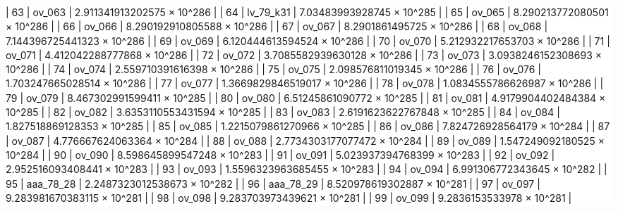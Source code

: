 | 63 | ov_063 | 2.911341913202575 × 10^286 |
| 64 | lv_79_k31 | 7.03483993928745 × 10^285 |
| 65 | ov_065 | 8.290213772080501 × 10^286 |
| 66 | ov_066 | 8.290192910805588 × 10^286 |
| 67 | ov_067 | 8.2901861495725 × 10^286 |
| 68 | ov_068 | 7.144396725441323 × 10^286 |
| 69 | ov_069 | 6.120444613594524 × 10^286 |
| 70 | ov_070 | 5.212932217653703 × 10^286 |
| 71 | ov_071 | 4.412042288777868 × 10^286 |
| 72 | ov_072 | 3.7085582939630128 × 10^286 |
| 73 | ov_073 | 3.0938246152308693 × 10^286 |
| 74 | ov_074 | 2.559710391616398 × 10^286 |
| 75 | ov_075 | 2.098576811019345 × 10^286 |
| 76 | ov_076 | 1.703247665028514 × 10^286 |
| 77 | ov_077 | 1.3669829846519017 × 10^286 |
| 78 | ov_078 | 1.0834555786626987 × 10^286 |
| 79 | ov_079 | 8.467302991599411 × 10^285 |
| 80 | ov_080 | 6.51245861090772 × 10^285 |
| 81 | ov_081 | 4.9179904402484384 × 10^285 |
| 82 | ov_082 | 3.6353110553431594 × 10^285 |
| 83 | ov_083 | 2.6191623622767848 × 10^285 |
| 84 | ov_084 | 1.827518869128353 × 10^285 |
| 85 | ov_085 | 1.2215079861270966 × 10^285 |
| 86 | ov_086 | 7.824726928564179 × 10^284 |
| 87 | ov_087 | 4.776667624063364 × 10^284 |
| 88 | ov_088 | 2.7734303177077472 × 10^284 |
| 89 | ov_089 | 1.547249092180525 × 10^284 |
| 90 | ov_090 | 8.598645899547248 × 10^283 |
| 91 | ov_091 | 5.023937394768399 × 10^283 |
| 92 | ov_092 | 2.952516093408441 × 10^283 |
| 93 | ov_093 | 1.5596323963685455 × 10^283 |
| 94 | ov_094 | 6.991306772343645 × 10^282 |
| 95 | aaa_78_28 | 2.2487323012538673 × 10^282 |
| 96 | aaa_78_29 | 8.520978619302887 × 10^281 |
| 97 | ov_097 | 9.283981670383115 × 10^281 |
| 98 | ov_098 | 9.283703973439621 × 10^281 |
| 99 | ov_099 | 9.2836153533978 × 10^281 |